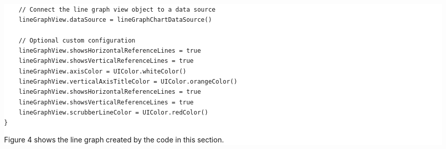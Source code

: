         // Connect the line graph view object to a data source
        lineGraphView.dataSource = lineGraphChartDataSource()
        
        // Optional custom configuration
        lineGraphView.showsHorizontalReferenceLines = true
        lineGraphView.showsVerticalReferenceLines = true
        lineGraphView.axisColor = UIColor.whiteColor()
        lineGraphView.verticalAxisTitleColor = UIColor.orangeColor()
        lineGraphView.showsHorizontalReferenceLines = true
        lineGraphView.showsVerticalReferenceLines = true
        lineGraphView.scrubberLineColor = UIColor.redColor()
    }
    
Figure 4 shows the line graph created by the code in this section.

<center>
<figure>